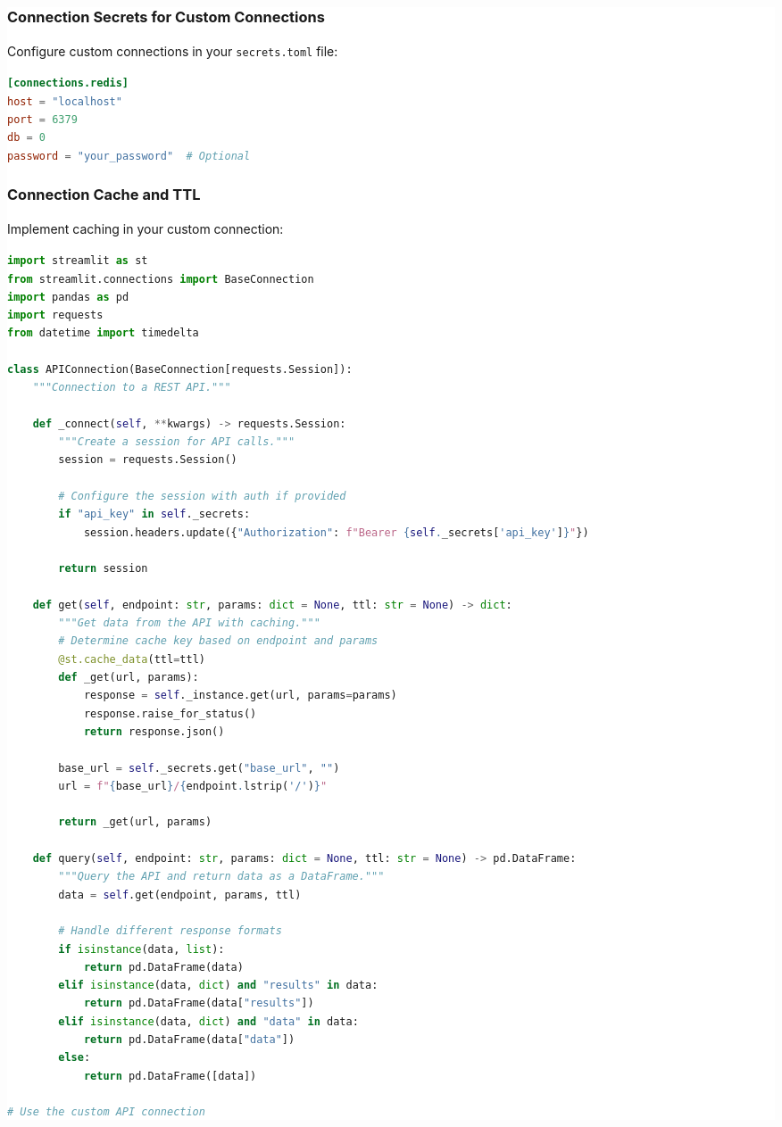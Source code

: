 ### Connection Secrets for Custom Connections

Configure custom connections in your `secrets.toml` file:

```toml
[connections.redis]
host = "localhost"
port = 6379
db = 0
password = "your_password"  # Optional
```

### Connection Cache and TTL

Implement caching in your custom connection:

```python
import streamlit as st
from streamlit.connections import BaseConnection
import pandas as pd
import requests
from datetime import timedelta

class APIConnection(BaseConnection[requests.Session]):
    """Connection to a REST API."""
    
    def _connect(self, **kwargs) -> requests.Session:
        """Create a session for API calls."""
        session = requests.Session()
        
        # Configure the session with auth if provided
        if "api_key" in self._secrets:
            session.headers.update({"Authorization": f"Bearer {self._secrets['api_key']}"})
        
        return session
    
    def get(self, endpoint: str, params: dict = None, ttl: str = None) -> dict:
        """Get data from the API with caching."""
        # Determine cache key based on endpoint and params
        @st.cache_data(ttl=ttl)
        def _get(url, params):
            response = self._instance.get(url, params=params)
            response.raise_for_status()
            return response.json()
        
        base_url = self._secrets.get("base_url", "")
        url = f"{base_url}/{endpoint.lstrip('/')}"
        
        return _get(url, params)
    
    def query(self, endpoint: str, params: dict = None, ttl: str = None) -> pd.DataFrame:
        """Query the API and return data as a DataFrame."""
        data = self.get(endpoint, params, ttl)
        
        # Handle different response formats
        if isinstance(data, list):
            return pd.DataFrame(data)
        elif isinstance(data, dict) and "results" in data:
            return pd.DataFrame(data["results"])
        elif isinstance(data, dict) and "data" in data:
            return pd.DataFrame(data["data"])
        else:
            return pd.DataFrame([data])

# Use the custom API connection
```